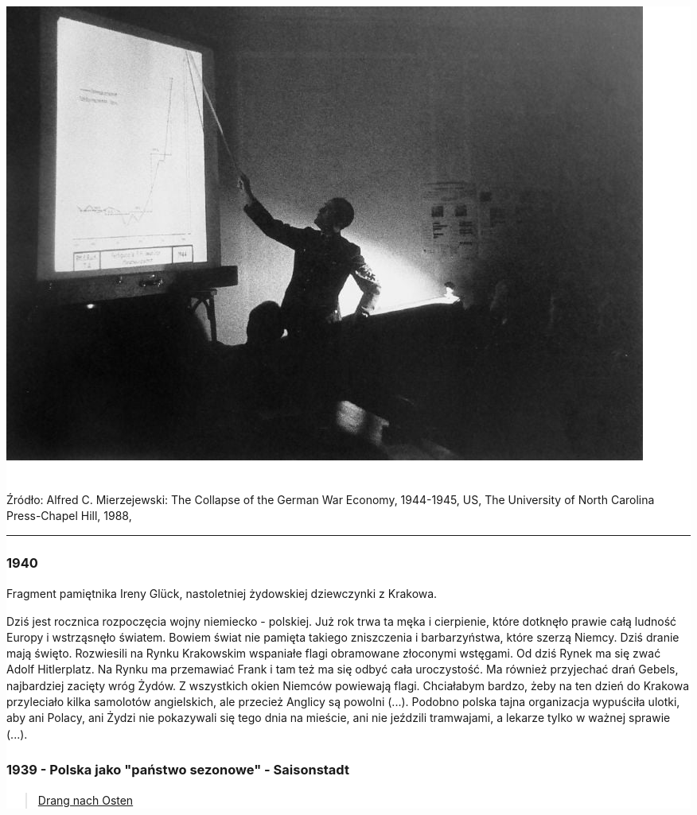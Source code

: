 <img src="./img/september/ekonomiawojny4.jpg"><br><br>

Źródło: Alfred C. Mierzejewski: The Collapse of the German War Economy, 1944-1945, US, The University of North Carolina Press-Chapel Hill, 1988,

---

### 1940

Fragment pamiętnika Ireny Glück, nastoletniej żydowskiej dziewczynki z Krakowa.

Dziś jest rocznica rozpoczęcia wojny niemiecko - polskiej. Już rok trwa ta męka i cierpienie, które dotknęło prawie całą ludność Europy i wstrząsnęło światem. Bowiem świat nie pamięta takiego zniszczenia i barbarzyństwa, które szerzą Niemcy. Dziś dranie mają święto. Rozwiesili na Rynku Krakowskim wspaniałe flagi obramowane złoconymi wstęgami. Od dziś Rynek ma się zwać Adolf Hitlerplatz. Na Rynku ma przemawiać Frank i tam też ma się odbyć cała uroczystość. Ma również przyjechać drań Gebels, najbardziej zacięty wróg Żydów. Z wszystkich okien Niemców powiewają flagi. Chciałabym bardzo, żeby na ten dzień do Krakowa przyleciało kilka samolotów angielskich, ale przecież Anglicy są powolni (...). Podobno polska tajna organizacja wypuściła ulotki, aby ani Polacy, ani Żydzi nie pokazywali się tego dnia na mieście, ani nie jeździli tramwajami, a lekarze tylko w ważnej sprawie (...).

### 1939 - Polska jako "państwo sezonowe" - Saisonstadt

> [Drang nach Osten](https://pl.wikipedia.org/wiki/Drang_nach_Osten)
